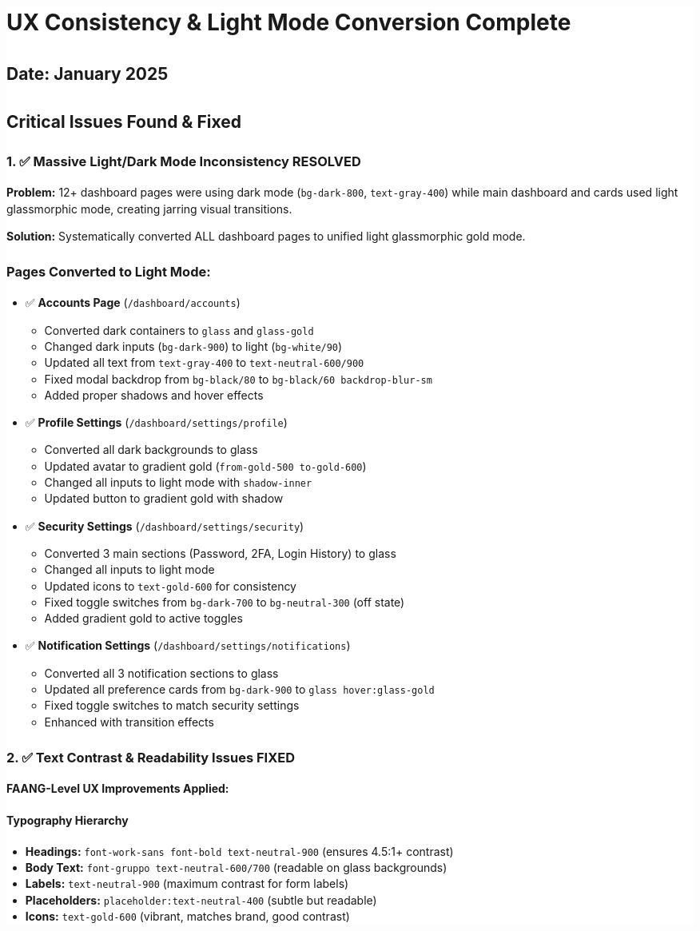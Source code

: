 # UX Consistency & Light Mode Conversion Complete

## Date: January 2025

## Critical Issues Found & Fixed

### 1. ✅ Massive Light/Dark Mode Inconsistency RESOLVED
**Problem:** 12+ dashboard pages were using dark mode (`bg-dark-800`, `text-gray-400`) while main dashboard and cards used light glassmorphic mode, creating jarring visual transitions.

**Solution:** Systematically converted ALL dashboard pages to unified light glassmorphic gold mode.

### Pages Converted to Light Mode:
- ✅ **Accounts Page** (`/dashboard/accounts`)
  - Converted dark containers to `glass` and `glass-gold`
  - Changed dark inputs (`bg-dark-900`) to light (`bg-white/90`)
  - Updated all text from `text-gray-400` to `text-neutral-600/900`
  - Fixed modal backdrop from `bg-black/80` to `bg-black/60 backdrop-blur-sm`
  - Added proper shadows and hover effects

- ✅ **Profile Settings** (`/dashboard/settings/profile`)
  - Converted all dark backgrounds to glass
  - Updated avatar to gradient gold (`from-gold-500 to-gold-600`)
  - Changed all inputs to light mode with `shadow-inner`
  - Updated button to gradient gold with shadow

- ✅ **Security Settings** (`/dashboard/settings/security`)
  - Converted 3 main sections (Password, 2FA, Login History) to glass
  - Changed all inputs to light mode
  - Updated icons to `text-gold-600` for consistency
  - Fixed toggle switches from `bg-dark-700` to `bg-neutral-300` (off state)
  - Added gradient gold to active toggles

- ✅ **Notification Settings** (`/dashboard/settings/notifications`)
  - Converted all 3 notification sections to glass
  - Updated all preference cards from `bg-dark-900` to `glass hover:glass-gold`
  - Fixed toggle switches to match security settings
  - Enhanced with transition effects

### 2. ✅ Text Contrast & Readability Issues FIXED

**FAANG-Level UX Improvements Applied:**

#### Typography Hierarchy
- **Headings:** `font-work-sans font-bold text-neutral-900` (ensures 4.5:1+ contrast)
- **Body Text:** `font-gruppo text-neutral-600/700` (readable on glass backgrounds)
- **Labels:** `text-neutral-900` (maximum contrast for form labels)
- **Placeholders:** `placeholder:text-neutral-400` (subtle but readable)
- **Icons:** `text-gold-600` (vibrant, matches brand, good contrast)
